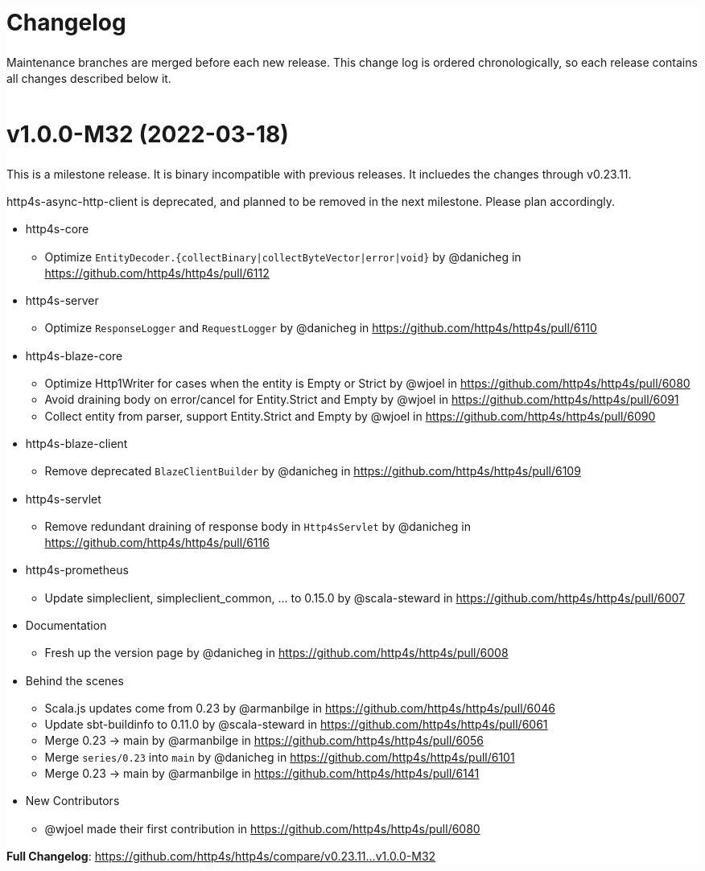 # Changelog

Maintenance branches are merged before each new release. This change log is
ordered chronologically, so each release contains all changes described below it.

# v1.0.0-M32 (2022-03-18)

This is a milestone release.  It is binary incompatible with previous releases.  It incluedes the changes through v0.23.11.

http4s-async-http-client is deprecated, and planned to be removed in the next milestone.  Please plan accordingly.

* http4s-core
    * Optimize `EntityDecoder.{collectBinary|collectByteVector|error|void}` by @danicheg in https://github.com/http4s/http4s/pull/6112

* http4s-server
    * Optimize `ResponseLogger` and `RequestLogger` by @danicheg in https://github.com/http4s/http4s/pull/6110

* http4s-blaze-core
    * Optimize Http1Writer for cases when the entity is Empty or Strict by @wjoel in https://github.com/http4s/http4s/pull/6080
    * Avoid draining body on error/cancel for Entity.Strict and Empty by @wjoel in https://github.com/http4s/http4s/pull/6091
    * Collect entity from parser, support Entity.Strict and Empty by @wjoel in https://github.com/http4s/http4s/pull/6090

* http4s-blaze-client
    * Remove deprecated `BlazeClientBuilder` by @danicheg in https://github.com/http4s/http4s/pull/6109

* http4s-servlet
    * Remove redundant draining of response body in `Http4sServlet`  by @danicheg in https://github.com/http4s/http4s/pull/6116

* http4s-prometheus
    * Update simpleclient, simpleclient_common, ... to 0.15.0 by @scala-steward in https://github.com/http4s/http4s/pull/6007

* Documentation
    * Fresh up the version page by @danicheg in https://github.com/http4s/http4s/pull/6008

* Behind the scenes
    * Scala.js updates come from 0.23 by @armanbilge in https://github.com/http4s/http4s/pull/6046
    * Update sbt-buildinfo to 0.11.0 by @scala-steward in https://github.com/http4s/http4s/pull/6061
    * Merge 0.23 -> main by @armanbilge in https://github.com/http4s/http4s/pull/6056
    * Merge `series/0.23` into `main` by @danicheg in https://github.com/http4s/http4s/pull/6101
    * Merge 0.23 -> main by @armanbilge in https://github.com/http4s/http4s/pull/6141

* New Contributors
    * @wjoel made their first contribution in https://github.com/http4s/http4s/pull/6080

**Full Changelog**: https://github.com/http4s/http4s/compare/v0.23.11...v1.0.0-M32

